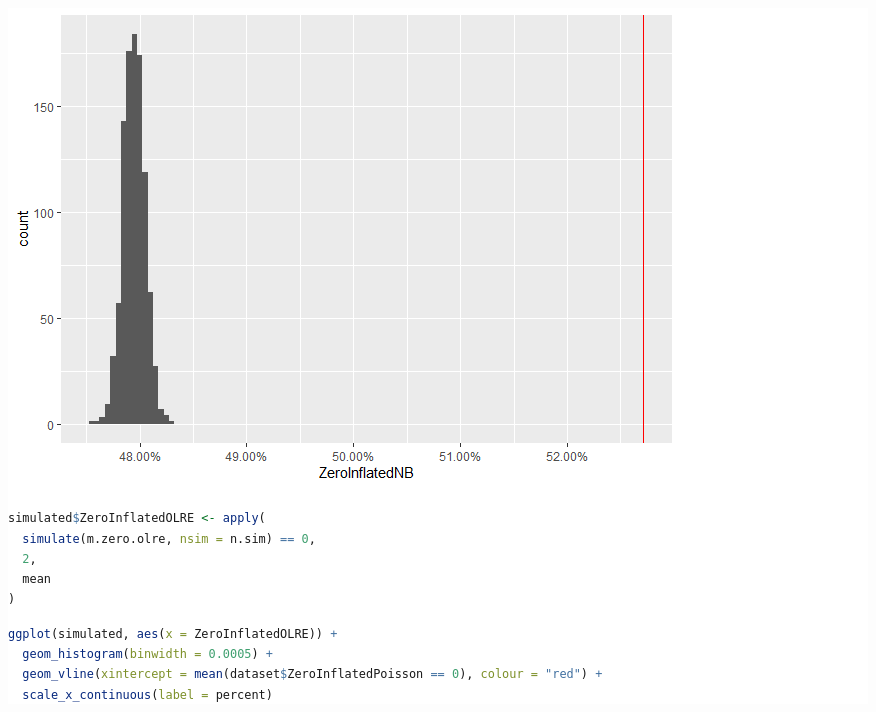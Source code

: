 ![](index_files/figure-gfm/unnamed-chunk-23-1.png)

``` r
simulated$ZeroInflatedOLRE <- apply(
  simulate(m.zero.olre, nsim = n.sim) == 0,
  2,
  mean
)
```

``` r
ggplot(simulated, aes(x = ZeroInflatedOLRE)) +
  geom_histogram(binwidth = 0.0005) +
  geom_vline(xintercept = mean(dataset$ZeroInflatedPoisson == 0), colour = "red") +
  scale_x_continuous(label = percent)
```
